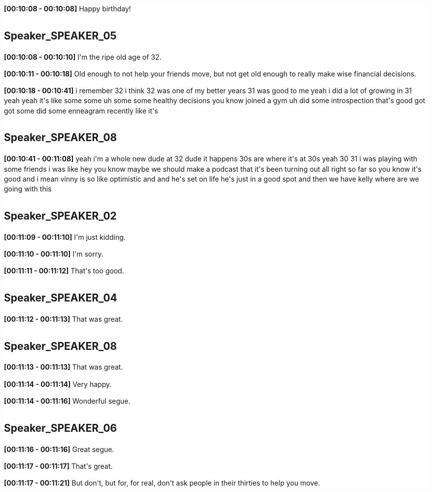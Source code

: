 **[00:10:08 - 00:10:08]** Happy birthday!


## Speaker_SPEAKER_05

**[00:10:08 - 00:10:10]** I'm the ripe old age of 32.

**[00:10:11 - 00:10:18]** Old enough to not help your friends move, but not get old enough to really make wise financial decisions.

**[00:10:18 - 00:10:41]** i remember 32 i think 32 was one of my better years 31 was good to me yeah i did a lot of growing in 31 yeah yeah it's like some some uh some some healthy decisions you know joined a gym uh did some introspection that's good got got some did some enneagram recently like it's


## Speaker_SPEAKER_08

**[00:10:41 - 00:11:08]** yeah i'm a whole new dude at 32 dude it happens 30s are where it's at 30s yeah 30 31 i was playing with some friends i was like hey you know maybe we should make a podcast that it's been turning out all right so far so you know it's good and i mean vinny is so like optimistic and and he's set on life he's just in a good spot and then we have kelly where are we going with this


## Speaker_SPEAKER_02

**[00:11:09 - 00:11:10]** I'm just kidding.

**[00:11:10 - 00:11:10]** I'm sorry.

**[00:11:11 - 00:11:12]** That's too good.


## Speaker_SPEAKER_04

**[00:11:12 - 00:11:13]** That was great.


## Speaker_SPEAKER_08

**[00:11:13 - 00:11:13]** That was great.

**[00:11:14 - 00:11:14]** Very happy.

**[00:11:14 - 00:11:16]** Wonderful segue.


## Speaker_SPEAKER_06

**[00:11:16 - 00:11:16]** Great segue.

**[00:11:17 - 00:11:17]** That's great.

**[00:11:17 - 00:11:21]** But don't, but for, for real, don't ask people in their thirties to help you move.
